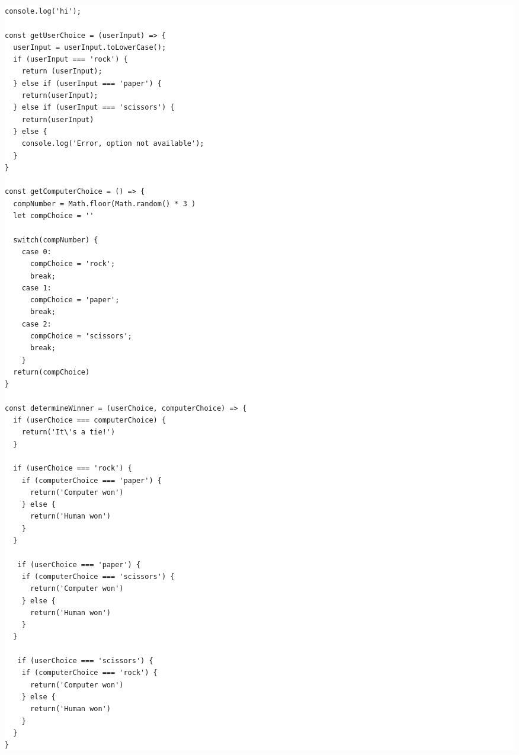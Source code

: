 ```
console.log('hi');

const getUserChoice = (userInput) => {
  userInput = userInput.toLowerCase();
  if (userInput === 'rock') {
    return (userInput);
  } else if (userInput === 'paper') {
    return(userInput);
  } else if (userInput === 'scissors') {
    return(userInput)
  } else {
    console.log('Error, option not available');
  }
}

const getComputerChoice = () => {
  compNumber = Math.floor(Math.random() * 3 )
  let compChoice = ''

  switch(compNumber) {
    case 0:
      compChoice = 'rock';
      break;
    case 1:
      compChoice = 'paper';
      break;
    case 2:
      compChoice = 'scissors';
      break;
    }
  return(compChoice)
}

const determineWinner = (userChoice, computerChoice) => {
  if (userChoice === computerChoice) {
    return('It\'s a tie!')
  }

  if (userChoice === 'rock') {
    if (computerChoice === 'paper') {
      return('Computer won')
    } else {
      return('Human won')
    }
  }

   if (userChoice === 'paper') {
    if (computerChoice === 'scissors') {
      return('Computer won')
    } else {
      return('Human won')
    }
  }

   if (userChoice === 'scissors') {
    if (computerChoice === 'rock') {
      return('Computer won')
    } else {
      return('Human won')
    }
  }
}

```